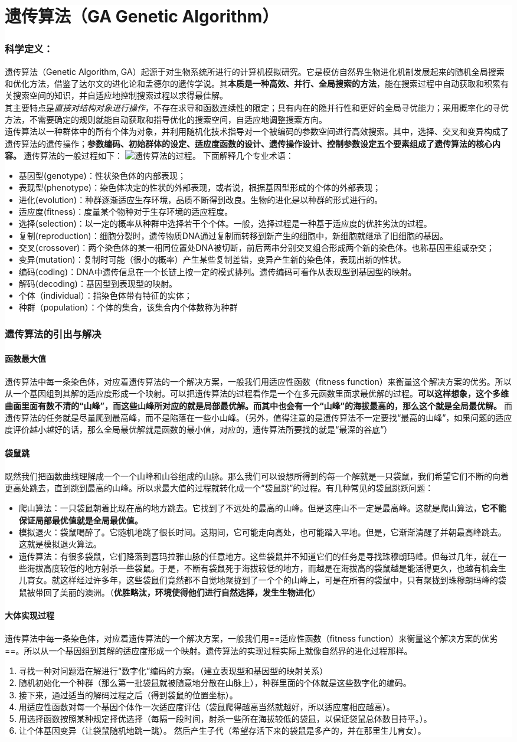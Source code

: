 # 遗传算法（GA   Genetic Algorithm）
### 科学定义：
遗传算法（Genetic Algorithm, GA）起源于对生物系统所进行的计算机模拟研究。它是模仿自然界生物进化机制发展起来的随机全局搜索和优化方法，借鉴了达尔文的进化论和孟德尔的遗传学说。其**本质是一种高效、并行、全局搜索的方法**，能在搜索过程中自动获取和积累有关搜索空间的知识，并自适应地控制搜索过程以求得最佳解。<br>
其主要特点是*直接对结构对象进行操作*，不存在求导和函数连续性的限定；具有内在的隐并行性和更好的全局寻优能力；采用概率化的寻优方法，不需要确定的规则就能自动获取和指导优化的搜索空间，自适应地调整搜索方向。<br>
遗传算法以一种群体中的所有个体为对象，并利用随机化技术指导对一个被编码的参数空间进行高效搜索。其中，选择、交叉和变异构成了遗传算法的遗传操作；**参数编码、初始群体的设定、适应度函数的设计、遗传操作设计、控制参数设定五个要素组成了遗传算法的核心内容。**
遗传算法的一般过程如下：
![遗传算法的过程](https://upload-images.jianshu.io/upload_images/10386940-f6a0d1d8226405fa.jpg?imageMogr2/auto-orient/strip%7CimageView2/2/w/708/format/webp)。
下面解释几个专业术语：
- 基因型(genotype)：性状染色体的内部表现；
- 表现型(phenotype)：染色体决定的性状的外部表现，或者说，根据基因型形成的个体的外部表现；
- 进化(evolution)：种群逐渐适应生存环境，品质不断得到改良。生物的进化是以种群的形式进行的。
- 适应度(fitness)：度量某个物种对于生存环境的适应程度。
- 选择(selection)：以一定的概率从种群中选择若干个个体。一般，选择过程是一种基于适应度的优胜劣汰的过程。
- 复制(reproduction)：细胞分裂时，遗传物质DNA通过复制而转移到新产生的细胞中，新细胞就继承了旧细胞的基因。
- 交叉(crossover)：两个染色体的某一相同位置处DNA被切断，前后两串分别交叉组合形成两个新的染色体。也称基因重组或杂交；
- 变异(mutation)：复制时可能（很小的概率）产生某些复制差错，变异产生新的染色体，表现出新的性状。
- 编码(coding)：DNA中遗传信息在一个长链上按一定的模式排列。遗传编码可看作从表现型到基因型的映射。
- 解码(decoding)：基因型到表现型的映射。
- 个体（individual）：指染色体带有特征的实体；
- 种群（population）：个体的集合，该集合内个体数称为种群

### 遗传算法的引出与解决
#### 函数最大值
遗传算法中每一条染色体，对应着遗传算法的一个解决方案，一般我们用适应性函数（fitness function）来衡量这个解决方案的优劣。所以从一个基因组到其解的适应度形成一个映射。可以把遗传算法的过程看作是一个在多元函数里面求最优解的过程。**可以这样想象，这个多维曲面里面有数不清的“山峰”，而这些山峰所对应的就是局部最优解。而其中也会有一个“山峰”的海拔最高的，那么这个就是全局最优解。** 而遗传算法的任务就是尽量爬到最高峰，而不是陷落在一些小山峰。（另外，值得注意的是遗传算法不一定要找“最高的山峰”，如果问题的适应度评价越小越好的话，那么全局最优解就是函数的最小值，对应的，遗传算法所要找的就是“最深的谷底”）
#### 袋鼠跳
既然我们把函数曲线理解成一个一个山峰和山谷组成的山脉。那么我们可以设想所得到的每一个解就是一只袋鼠，我们希望它们不断的向着更高处跳去，直到跳到最高的山峰。所以求最大值的过程就转化成一个“袋鼠跳”的过程。有几种常见的袋鼠跳跃问题：
- 爬山算法：一只袋鼠朝着比现在高的地方跳去。它找到了不远处的最高的山峰。但是这座山不一定是最高峰。这就是爬山算法，**它不能保证局部最优值就是全局最优值。**
- 模拟退火：袋鼠喝醉了。它随机地跳了很长时间。这期间，它可能走向高处，也可能踏入平地。但是，它渐渐清醒了并朝最高峰跳去。这就是模拟退火算法。
- 遗传算法：有很多袋鼠，它们降落到喜玛拉雅山脉的任意地方。这些袋鼠并不知道它们的任务是寻找珠穆朗玛峰。但每过几年，就在一些海拔高度较低的地方射杀一些袋鼠。于是，不断有袋鼠死于海拔较低的地方，而越是在海拔高的袋鼠越是能活得更久，也越有机会生儿育女。就这样经过许多年，这些袋鼠们竟然都不自觉地聚拢到了一个个的山峰上，可是在所有的袋鼠中，只有聚拢到珠穆朗玛峰的袋鼠被带回了美丽的澳洲。（**优胜略汰，环境使得他们进行自然选择，发生生物进化**）

#### 大体实现过程
遗传算法中每一条染色体，对应着遗传算法的一个解决方案，一般我们用==适应性函数（fitness function）来衡量这个解决方案的优劣==。所以从一个基因组到其解的适应度形成一个映射。遗传算法的实现过程实际上就像自然界的进化过程那样。
1. 寻找一种对问题潜在解进行“数字化”编码的方案。（建立表现型和基因型的映射关系）
2. 随机初始化一个种群（那么第一批袋鼠就被随意地分散在山脉上），种群里面的个体就是这些数字化的编码。
3. 接下来，通过适当的解码过程之后（得到袋鼠的位置坐标）。
4. 用适应性函数对每一个基因个体作一次适应度评估（袋鼠爬得越高当然就越好，所以适应度相应越高）。
5. 用选择函数按照某种规定择优选择（每隔一段时间，射杀一些所在海拔较低的袋鼠，以保证袋鼠总体数目持平。）。
6. 让个体基因变异（让袋鼠随机地跳一跳）。
然后产生子代（希望存活下来的袋鼠是多产的，并在那里生儿育女）。
